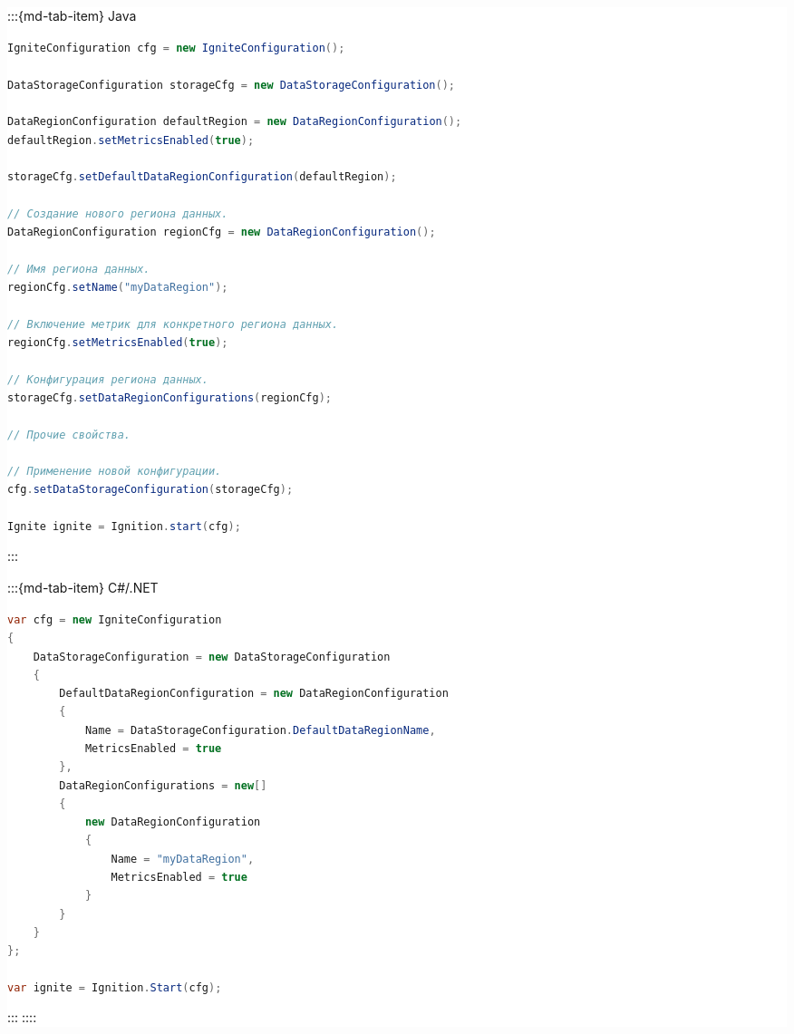 :::{md-tab-item} Java
```java
IgniteConfiguration cfg = new IgniteConfiguration();

DataStorageConfiguration storageCfg = new DataStorageConfiguration();

DataRegionConfiguration defaultRegion = new DataRegionConfiguration();
defaultRegion.setMetricsEnabled(true);

storageCfg.setDefaultDataRegionConfiguration(defaultRegion);

// Создание нового региона данных.
DataRegionConfiguration regionCfg = new DataRegionConfiguration();

// Имя региона данных.
regionCfg.setName("myDataRegion");

// Включение метрик для конкретного региона данных.
regionCfg.setMetricsEnabled(true);

// Конфигурация региона данных.
storageCfg.setDataRegionConfigurations(regionCfg);

// Прочие свойства.

// Применение новой конфигурации.
cfg.setDataStorageConfiguration(storageCfg);

Ignite ignite = Ignition.start(cfg);
```
:::

:::{md-tab-item} C\#/.NET
```c#
var cfg = new IgniteConfiguration
{
    DataStorageConfiguration = new DataStorageConfiguration
    {
        DefaultDataRegionConfiguration = new DataRegionConfiguration
        {
            Name = DataStorageConfiguration.DefaultDataRegionName,
            MetricsEnabled = true
        },
        DataRegionConfigurations = new[]
        {
            new DataRegionConfiguration
            {
                Name = "myDataRegion",
                MetricsEnabled = true
            }
        }
    }
};

var ignite = Ignition.Start(cfg);
```
:::
::::
